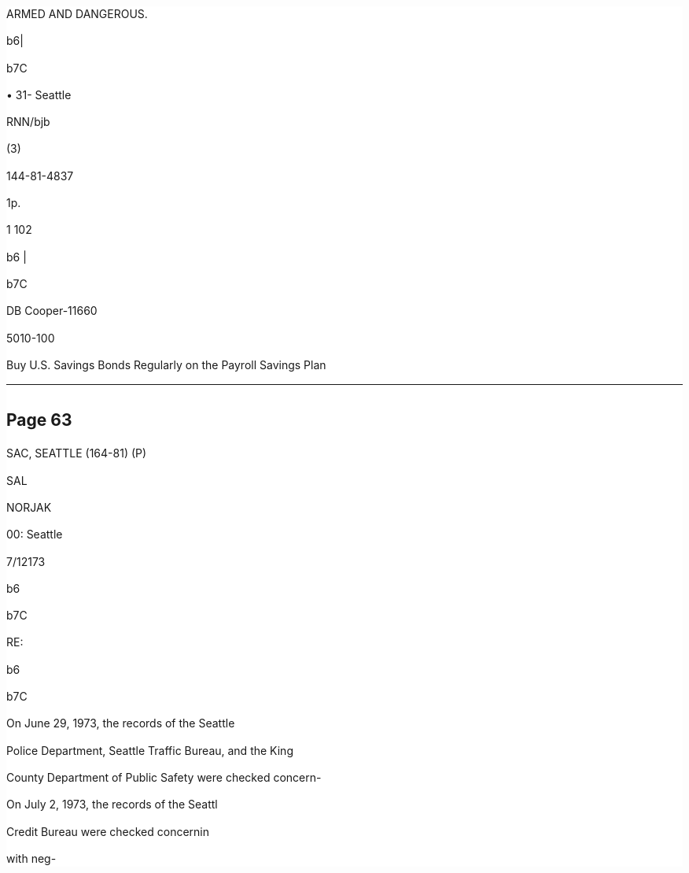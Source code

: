 ARMED AND DANGEROUS.

b6|

b7C

• 31- Seattle

RNN/bjb

(3)

144-81-4837

1p.

1 102

b6 |

b7C

DB Cooper-11660

5010-100

Buy U.S. Savings Bonds Regularly on the Payroll Savings Plan

---

## Page 63

SAC, SEATTLE (164-81) (P)

SAL

NORJAK

00: Seattle

7/12173

b6

b7C

RE:

b6

b7C

On June 29, 1973, the records of the Seattle

Police Department, Seattle Traffic Bureau, and the King

County Department of Public Safety were checked concern-

On July 2, 1973, the records of the Seattl

Credit Bureau were checked concernin

with neg-
